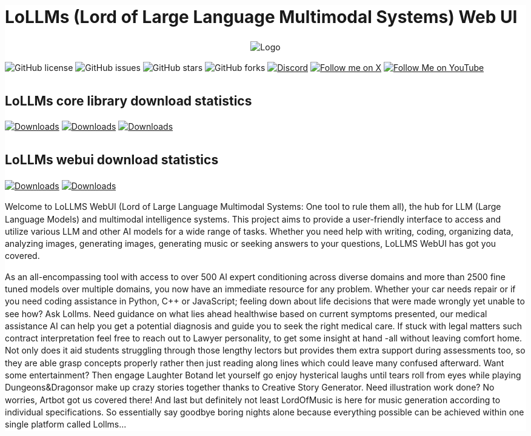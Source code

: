 # LoLLMs (Lord of Large Language Multimodal Systems) Web UI
<div align="center">
  <img src="https://github.com/ParisNeo/lollms-webui/blob/main/assets/logo.png" alt="Logo" width="200" height="200">
</div>

![GitHub license](https://img.shields.io/github/license/ParisNeo/lollms-webui)
![GitHub issues](https://img.shields.io/github/issues/ParisNeo/lollms-webui)
![GitHub stars](https://img.shields.io/github/stars/ParisNeo/lollms-webui)
![GitHub forks](https://img.shields.io/github/forks/ParisNeo/lollms-webui)
[![Discord](https://img.shields.io/discord/1092918764925882418?color=7289da&label=Discord&logo=discord&logoColor=ffffff)](https://discord.gg/4rR282WJb6)
[![Follow me on X](https://img.shields.io/twitter/follow/ParisNeo_AI?style=social)](https://twitter.com/ParisNeo_AI)
[![Follow Me on YouTube](https://img.shields.io/badge/Follow%20Me%20on-YouTube-red?style=flat&logo=youtube)](https://www.youtube.com/user/Parisneo)

## LoLLMs core library download statistics
[![Downloads](https://static.pepy.tech/badge/lollms)](https://pepy.tech/project/lollms)
[![Downloads](https://static.pepy.tech/badge/lollms/month)](https://pepy.tech/project/lollms)
[![Downloads](https://static.pepy.tech/badge/lollms/week)](https://pepy.tech/project/lollms)

## LoLLMs webui download statistics
[![Downloads](https://img.shields.io/github/downloads/ParisNeo/lollms-webui/total?style=flat-square)](https://github.com/ParisNeo/lollms-webui/releases)
[![Downloads](https://img.shields.io/github/downloads/ParisNeo/lollms-webui/latest/total?style=flat-square)](https://github.com/ParisNeo/lollms-webui/releases)


Welcome to LoLLMS WebUI (Lord of Large Language Multimodal Systems: One tool to rule them all), the hub for LLM (Large Language Models) and multimodal intelligence systems. This project aims to provide a user-friendly interface to access and utilize various LLM and other AI models for a wide range of tasks. Whether you need help with writing, coding, organizing data, analyzing images, generating images, generating music or seeking answers to your questions, LoLLMS WebUI has got you covered.

As an all-encompassing tool with access to over 500 AI expert conditioning across diverse domains and more than 2500 fine tuned models over multiple domains, you now have an immediate resource for any problem. Whether your car needs repair or if you need coding assistance in Python, C++ or JavaScript; feeling down about life decisions that were made wrongly yet unable to see how? Ask Lollms. Need guidance on what lies ahead healthwise based on current symptoms presented, our medical assistance AI can help you get a potential diagnosis and guide you to seek the right medical care. If stuck with legal matters such contract interpretation feel free to reach out to Lawyer personality, to get some insight at hand -all without leaving comfort home. Not only does it aid students struggling through those lengthy lectors but provides them extra support during assessments too, so they are able grasp concepts properly rather then just reading along lines which could leave many confused afterward. Want some entertainment? Then engage Laughter Botand let yourself go enjoy hysterical laughs until tears roll from eyes while playing Dungeons&Dragonsor make up crazy stories together thanks to Creative Story Generator. Need illustration work done? No worries, Artbot got us covered there! And last but definitely not least LordOfMusic is here for music generation according to individual specifications. So essentially say goodbye boring nights alone because everything possible can be achieved within one single platform called Lollms...
